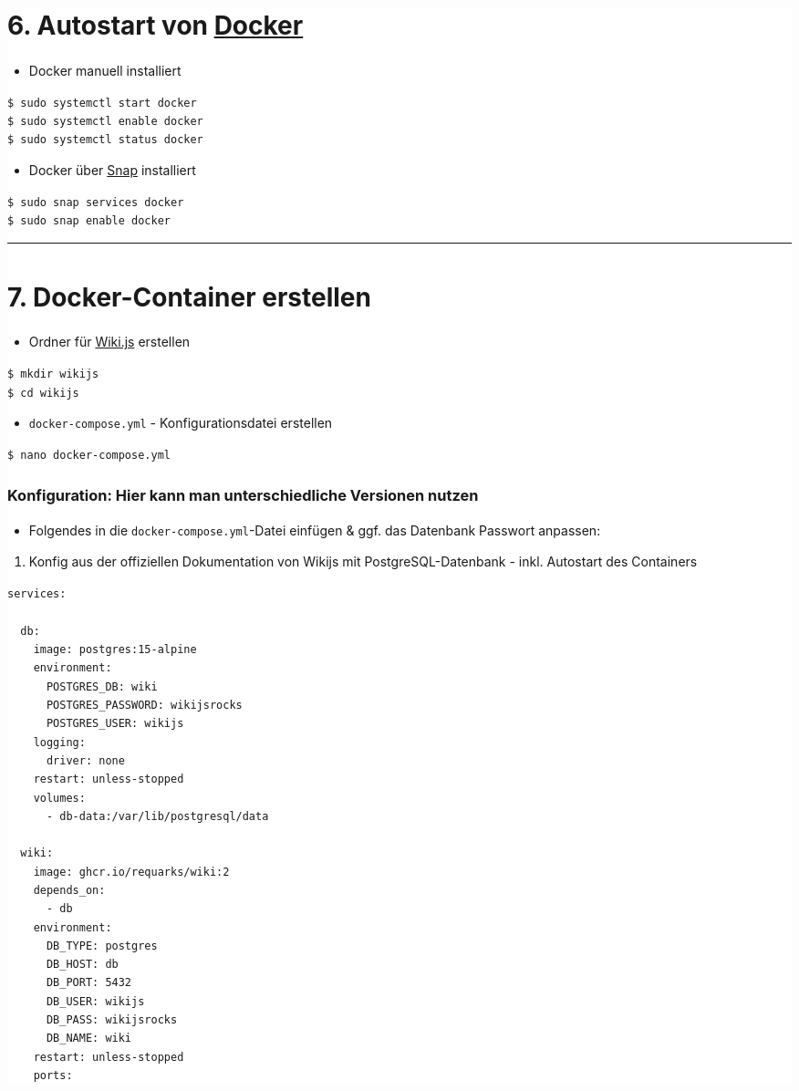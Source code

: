 
# 6. Autostart von [Docker](https://www.docker.com/)
- Docker manuell installiert
```
$ sudo systemctl start docker
$ sudo systemctl enable docker
$ sudo systemctl status docker
```

- Docker über [Snap](https://snapcraft.io/) installiert
```
$ sudo snap services docker
$ sudo snap enable docker
```


-------------------------------------------------------------------------------------------------------------


# 7. Docker-Container erstellen
- Ordner für [Wiki.js](https://js.wiki/) erstellen
```
$ mkdir wikijs
$ cd wikijs
```

- `docker-compose.yml` - Konfigurationsdatei erstellen
```
$ nano docker-compose.yml
```

### Konfiguration: Hier kann man unterschiedliche Versionen nutzen
- Folgendes in die `docker-compose.yml`-Datei einfügen & ggf. das Datenbank Passwort anpassen:

1. Konfig aus der offiziellen Dokumentation von Wikijs mit PostgreSQL-Datenbank  - inkl. Autostart des Containers
```
services:

  db:
    image: postgres:15-alpine
    environment:
      POSTGRES_DB: wiki
      POSTGRES_PASSWORD: wikijsrocks
      POSTGRES_USER: wikijs
    logging:
      driver: none
    restart: unless-stopped
    volumes:
      - db-data:/var/lib/postgresql/data

  wiki:
    image: ghcr.io/requarks/wiki:2
    depends_on:
      - db
    environment:
      DB_TYPE: postgres
      DB_HOST: db
      DB_PORT: 5432
      DB_USER: wikijs
      DB_PASS: wikijsrocks
      DB_NAME: wiki
    restart: unless-stopped
    ports:
```